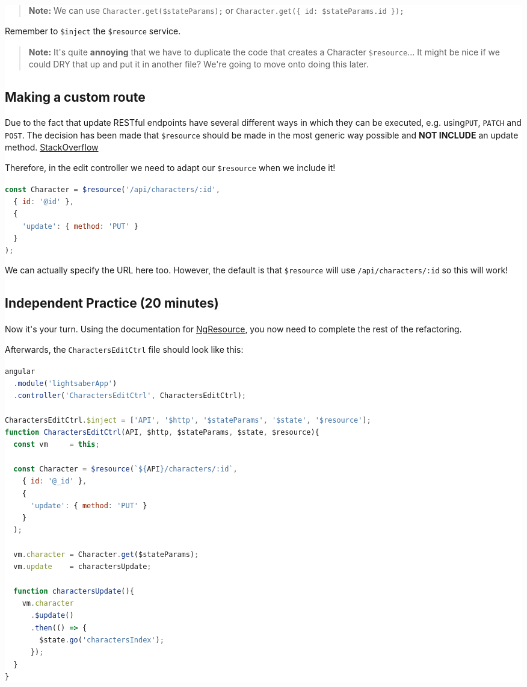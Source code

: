 > **Note:** We can use `Character.get($stateParams);` or `Character.get({ id: $stateParams.id });`

Remember to `$inject` the `$resource` service.

> **Note:** It's quite __annoying__ that we have to duplicate the code that creates a Character `$resource`... It might be nice if we could DRY that up and put it in another file? We're going to move onto doing this later.

## Making a custom route

Due to the fact that update RESTful endpoints have several different ways in which they can be executed, e.g. using`PUT`, `PATCH` and `POST`. The decision has been made that `$resource` should be made in the most generic way possible and **NOT INCLUDE** an update method. [StackOverflow](https://github.com/angular/angular.js/issues/9807)

Therefore, in the edit controller we need to adapt our `$resource` when we include it!

```js
const Character = $resource('/api/characters/:id',
  { id: '@id' },
  {
    'update': { method: 'PUT' }
  }
);
```

We can actually specify the URL here too. However, the default is that `$resource` will use `/api/characters/:id` so this will work!

## Independent Practice (20 minutes)

Now it's your turn. Using the documentation for [NgResource](https://docs.angularjs.org/api/ngResource/service/$resource), you now need to complete the rest of the refactoring.

Afterwards, the `CharactersEditCtrl` file should look like this:

```js
angular
  .module('lightsaberApp')
  .controller('CharactersEditCtrl', CharactersEditCtrl);

CharactersEditCtrl.$inject = ['API', '$http', '$stateParams', '$state', '$resource'];
function CharactersEditCtrl(API, $http, $stateParams, $state, $resource){
  const vm     = this;

  const Character = $resource(`${API}/characters/:id`,
    { id: '@_id' },
    {
      'update': { method: 'PUT' }
    }
  );

  vm.character = Character.get($stateParams);
  vm.update    = charactersUpdate;

  function charactersUpdate(){
    vm.character
      .$update()
      .then(() => {
        $state.go('charactersIndex');
      });
  }
}
```
